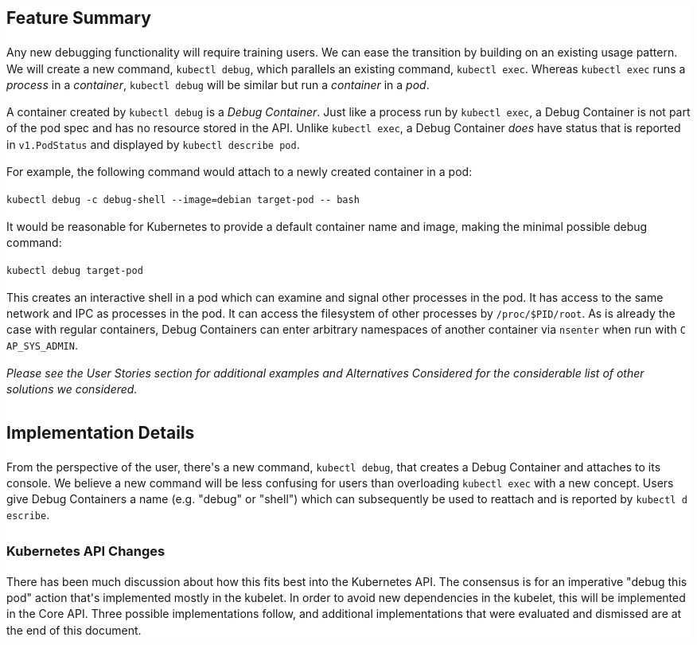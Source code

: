 ## Feature Summary

Any new debugging functionality will require training users. We can ease the
transition by building on an existing usage pattern. We will create a new
command, `kubectl debug`, which parallels an existing command, `kubectl exec`.
Whereas `kubectl exec` runs a _process_ in a _container_, `kubectl debug` will
be similar but run a _container_ in a _pod_.

A container created by `kubectl debug` is a _Debug Container_. Just like a
process run by `kubectl exec`, a Debug Container is not part of the pod spec and
has no resource stored in the API. Unlike `kubectl exec`, a Debug Container
_does_ have status that is reported in `v1.PodStatus` and displayed by `kubectl
describe pod`.

For example, the following command would attach to a newly created container in
a pod:

```
kubectl debug -c debug-shell --image=debian target-pod -- bash
```

It would be reasonable for Kubernetes to provide a default container name and
image, making the minimal possible debug command:

```
kubectl debug target-pod
```

This creates an interactive shell in a pod which can examine and signal other
processes in the pod. It has access to the same network and IPC as processes in
the pod. It can access the filesystem of other processes by `/proc/$PID/root`.
As is already the case with regular containers, Debug Containers can enter
arbitrary namespaces of another container via `nsenter` when run with
`CAP_SYS_ADMIN`.

_Please see the User Stories section for additional examples and Alternatives
Considered for the considerable list of other solutions we considered._

## Implementation Details

From the perspective of the user, there's a new command, `kubectl debug`, that
creates a Debug Container and attaches to its console. We believe a new command
will be less confusing for users than overloading `kubectl exec` with a new
concept. Users give Debug Containers a name (e.g. "debug" or "shell") which can
subsequently be used to reattach and is reported by `kubectl describe`.

### Kubernetes API Changes

There has been much discussion about how this fits best into the Kubernetes API.
The consensus is for an imperative "debug this pod" action that's implemented
mostly in the kubelet. In order to avoid new dependencies in the kubelet, this
will be implemented in the Core API. Three possible implementations follow, and
additional implementations that were evaluated and dismissed are at the end of
this document.
